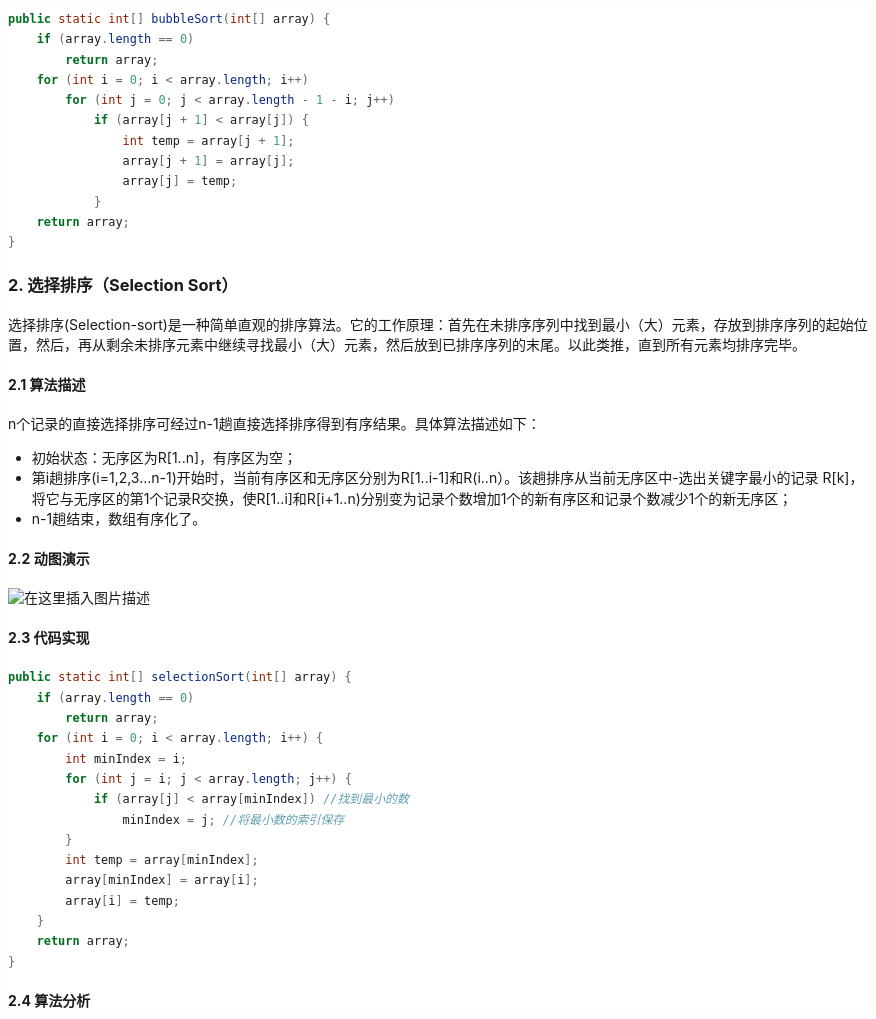 ```java
public static int[] bubbleSort(int[] array) {
    if (array.length == 0)
        return array;
    for (int i = 0; i < array.length; i++)
        for (int j = 0; j < array.length - 1 - i; j++)
            if (array[j + 1] < array[j]) {
                int temp = array[j + 1];
                array[j + 1] = array[j];
                array[j] = temp;
            }
    return array;
}
```

### 2. 选择排序（Selection Sort）

选择排序(Selection-sort)是一种简单直观的排序算法。它的工作原理：首先在未排序序列中找到最小（大）元素，存放到排序序列的起始位置，然后，再从剩余未排序元素中继续寻找最小（大）元素，然后放到已排序序列的末尾。以此类推，直到所有元素均排序完毕。 

#### 2.1 算法描述

n个记录的直接选择排序可经过n-1趟直接选择排序得到有序结果。具体算法描述如下：

- 初始状态：无序区为R[1..n]，有序区为空；
- 第i趟排序(i=1,2,3…n-1)开始时，当前有序区和无序区分别为R[1..i-1]和R(i..n）。该趟排序从当前无序区中-选出关键字最小的记录 R[k]，将它与无序区的第1个记录R交换，使R[1..i]和R[i+1..n)分别变为记录个数增加1个的新有序区和记录个数减少1个的新无序区；
- n-1趟结束，数组有序化了。

#### 2.2 动图演示

![在这里插入图片描述](https://img-blog.csdnimg.cn/20210207105727587.gif)

#### 2.3 代码实现

```java
public static int[] selectionSort(int[] array) {
    if (array.length == 0)
        return array;
    for (int i = 0; i < array.length; i++) {
        int minIndex = i;
        for (int j = i; j < array.length; j++) {
            if (array[j] < array[minIndex]) //找到最小的数
                minIndex = j; //将最小数的索引保存
        }
        int temp = array[minIndex];
        array[minIndex] = array[i];
        array[i] = temp;
    }
    return array;
}
```

#### 2.4 算法分析
